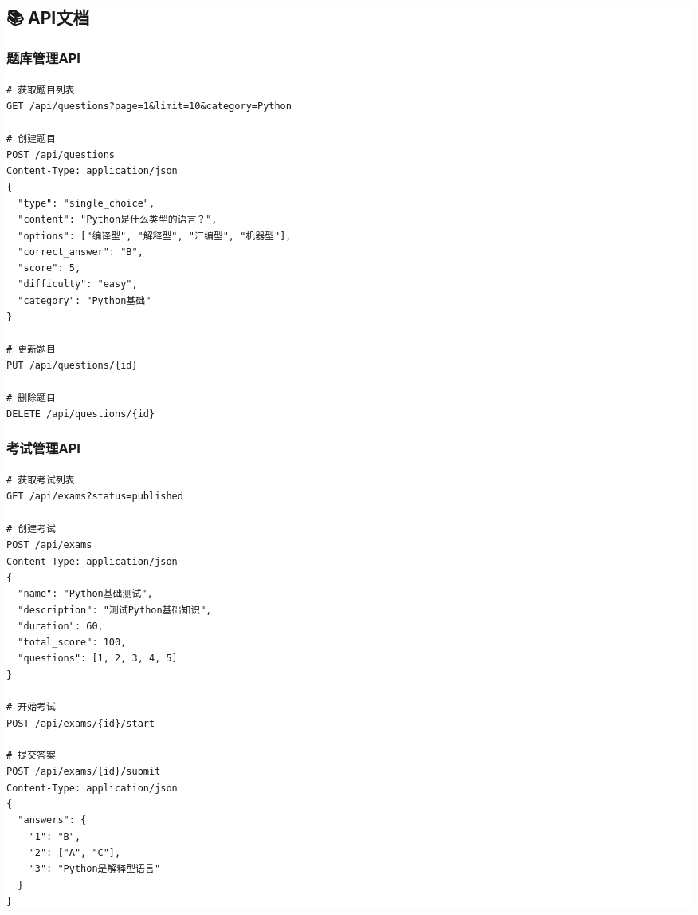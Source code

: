 ```
```

## 📚 API文档

### 题库管理API

```http
# 获取题目列表
GET /api/questions?page=1&limit=10&category=Python

# 创建题目
POST /api/questions
Content-Type: application/json
{
  "type": "single_choice",
  "content": "Python是什么类型的语言？",
  "options": ["编译型", "解释型", "汇编型", "机器型"],
  "correct_answer": "B",
  "score": 5,
  "difficulty": "easy",
  "category": "Python基础"
}

# 更新题目
PUT /api/questions/{id}

# 删除题目
DELETE /api/questions/{id}
```

### 考试管理API

```http
# 获取考试列表
GET /api/exams?status=published

# 创建考试
POST /api/exams
Content-Type: application/json
{
  "name": "Python基础测试",
  "description": "测试Python基础知识",
  "duration": 60,
  "total_score": 100,
  "questions": [1, 2, 3, 4, 5]
}

# 开始考试
POST /api/exams/{id}/start

# 提交答案
POST /api/exams/{id}/submit
Content-Type: application/json
{
  "answers": {
    "1": "B",
    "2": ["A", "C"],
    "3": "Python是解释型语言"
  }
}
```
